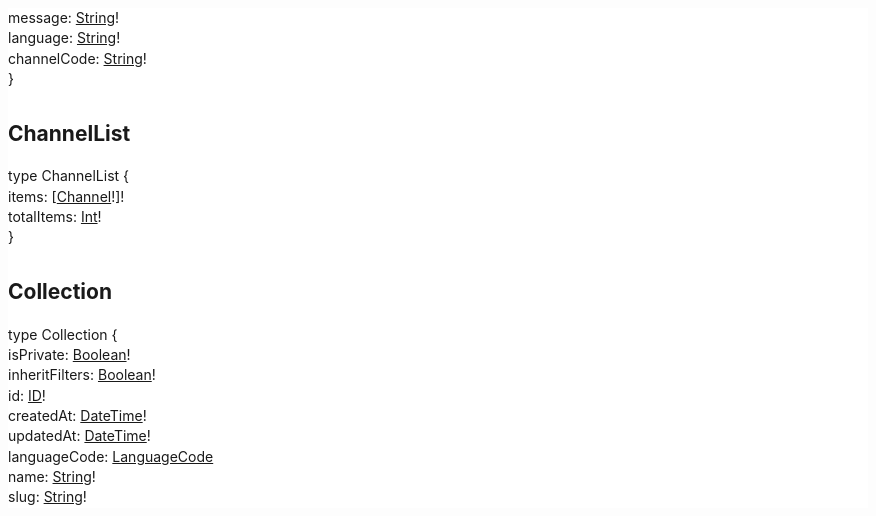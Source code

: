 <div class="graphql-code-line ">message: <a href="/reference/graphql-api/admin/object-types#string">String</a>!</div>

<div class="graphql-code-line ">language: <a href="/reference/graphql-api/admin/object-types#string">String</a>!</div>

<div class="graphql-code-line ">channelCode: <a href="/reference/graphql-api/admin/object-types#string">String</a>!</div>


<div class="graphql-code-line top-level">&#125;</div>
</div>

## ChannelList

<div class="graphql-code-block">
<div class="graphql-code-line top-level">type <span class="graphql-code-identifier">ChannelList</span>
 &#123;</div>
<div class="graphql-code-line ">items: [<a href="/reference/graphql-api/admin/object-types#channel">Channel</a>!]!</div>

<div class="graphql-code-line ">totalItems: <a href="/reference/graphql-api/admin/object-types#int">Int</a>!</div>


<div class="graphql-code-line top-level">&#125;</div>
</div>

## Collection

<div class="graphql-code-block">
<div class="graphql-code-line top-level">type <span class="graphql-code-identifier">Collection</span>
 &#123;</div>
<div class="graphql-code-line ">isPrivate: <a href="/reference/graphql-api/admin/object-types#boolean">Boolean</a>!</div>

<div class="graphql-code-line ">inheritFilters: <a href="/reference/graphql-api/admin/object-types#boolean">Boolean</a>!</div>

<div class="graphql-code-line ">id: <a href="/reference/graphql-api/admin/object-types#id">ID</a>!</div>

<div class="graphql-code-line ">createdAt: <a href="/reference/graphql-api/admin/object-types#datetime">DateTime</a>!</div>

<div class="graphql-code-line ">updatedAt: <a href="/reference/graphql-api/admin/object-types#datetime">DateTime</a>!</div>

<div class="graphql-code-line ">languageCode: <a href="/reference/graphql-api/admin/enums#languagecode">LanguageCode</a></div>

<div class="graphql-code-line ">name: <a href="/reference/graphql-api/admin/object-types#string">String</a>!</div>

<div class="graphql-code-line ">slug: <a href="/reference/graphql-api/admin/object-types#string">String</a>!</div>
